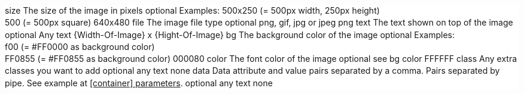 <tr class="odd">
<td>size</td>
<td>The size of the image in pixels</td>
<td>optional</td>
<td>Examples: 500x250 (= 500px width, 250px height)<br />
500 (= 500px square)</td>
<td>640x480</td>
</tr>
<tr class="even">
<td>file</td>
<td>The image file type</td>
<td>optional</td>
<td>png, gif, jpg or jpeg</td>
<td>png</td>
</tr>
<tr class="odd">
<td>text</td>
<td>The text shown on top of the image</td>
<td>optional</td>
<td>Any text</td>
<td>{Width-Of-Image} x {Hight-Of-Image}</td>
</tr>
<tr class="even">
<td>bg</td>
<td>The background color of the image</td>
<td>optional</td>
<td>Examples:<br />
f00 (= #FF0000 as background color)<br />
FF0855 (= #FF0855 as background color)</td>
<td>000080</td>
</tr>
<tr class="odd">
<td>color</td>
<td>The font color of the image</td>
<td>optional</td>
<td>see bg color</td>
<td>FFFFFF</td>
</tr>
<tr class="even">
<td>class</td>
<td>Any extra classes you want to add</td>
<td>optional</td>
<td>any text</td>
<td>none</td>
</tr>
<tr class="odd">
<td>data</td>
<td>Data attribute and value pairs separated by a comma. Pairs separated by pipe. See example at <a href="#container-parameters">[container] parameters</a>.</td>
<td>optional</td>
<td>any text</td>
<td>none</td>
</tr>
</tbody>
</table>
